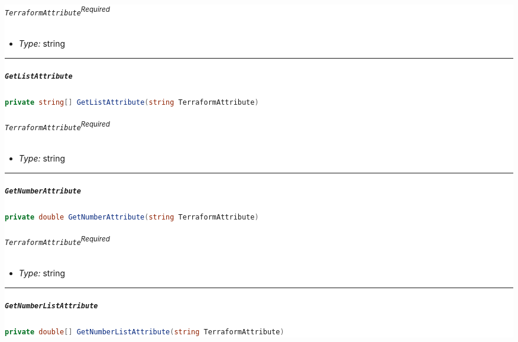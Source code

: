 ###### `TerraformAttribute`<sup>Required</sup> <a name="TerraformAttribute" id="@cdktf/provider-azurerm.mssqlManagedInstanceActiveDirectoryAdministrator.MssqlManagedInstanceActiveDirectoryAdministratorTimeoutsOutputReference.getBooleanMapAttribute.parameter.terraformAttribute"></a>

- *Type:* string

---

##### `GetListAttribute` <a name="GetListAttribute" id="@cdktf/provider-azurerm.mssqlManagedInstanceActiveDirectoryAdministrator.MssqlManagedInstanceActiveDirectoryAdministratorTimeoutsOutputReference.getListAttribute"></a>

```csharp
private string[] GetListAttribute(string TerraformAttribute)
```

###### `TerraformAttribute`<sup>Required</sup> <a name="TerraformAttribute" id="@cdktf/provider-azurerm.mssqlManagedInstanceActiveDirectoryAdministrator.MssqlManagedInstanceActiveDirectoryAdministratorTimeoutsOutputReference.getListAttribute.parameter.terraformAttribute"></a>

- *Type:* string

---

##### `GetNumberAttribute` <a name="GetNumberAttribute" id="@cdktf/provider-azurerm.mssqlManagedInstanceActiveDirectoryAdministrator.MssqlManagedInstanceActiveDirectoryAdministratorTimeoutsOutputReference.getNumberAttribute"></a>

```csharp
private double GetNumberAttribute(string TerraformAttribute)
```

###### `TerraformAttribute`<sup>Required</sup> <a name="TerraformAttribute" id="@cdktf/provider-azurerm.mssqlManagedInstanceActiveDirectoryAdministrator.MssqlManagedInstanceActiveDirectoryAdministratorTimeoutsOutputReference.getNumberAttribute.parameter.terraformAttribute"></a>

- *Type:* string

---

##### `GetNumberListAttribute` <a name="GetNumberListAttribute" id="@cdktf/provider-azurerm.mssqlManagedInstanceActiveDirectoryAdministrator.MssqlManagedInstanceActiveDirectoryAdministratorTimeoutsOutputReference.getNumberListAttribute"></a>

```csharp
private double[] GetNumberListAttribute(string TerraformAttribute)
```
